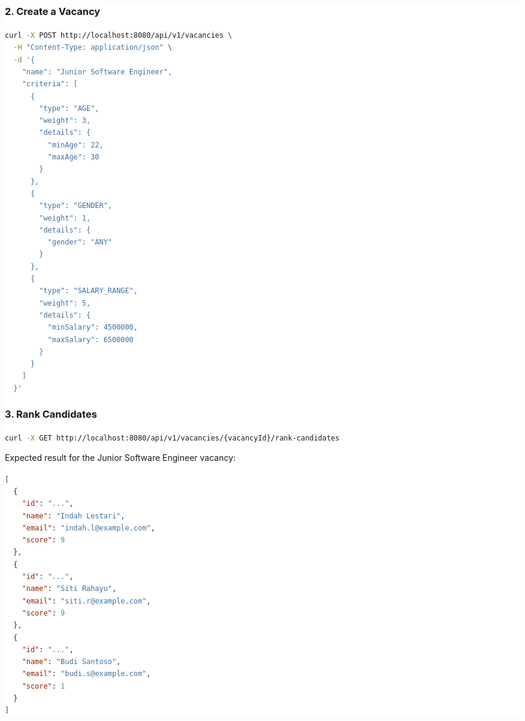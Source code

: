 ```bash
```

### 2. Create a Vacancy

```bash
curl -X POST http://localhost:8080/api/v1/vacancies \
  -H "Content-Type: application/json" \
  -d '{
    "name": "Junior Software Engineer",
    "criteria": [
      {
        "type": "AGE",
        "weight": 3,
        "details": {
          "minAge": 22,
          "maxAge": 30
        }
      },
      {
        "type": "GENDER",
        "weight": 1,
        "details": {
          "gender": "ANY"
        }
      },
      {
        "type": "SALARY_RANGE",
        "weight": 5,
        "details": {
          "minSalary": 4500000,
          "maxSalary": 6500000
        }
      }
    ]
  }'
```

### 3. Rank Candidates

```bash
curl -X GET http://localhost:8080/api/v1/vacancies/{vacancyId}/rank-candidates
```

Expected result for the Junior Software Engineer vacancy:
```json
[
  {
    "id": "...",
    "name": "Indah Lestari",
    "email": "indah.l@example.com",
    "score": 9
  },
  {
    "id": "...",
    "name": "Siti Rahayu",
    "email": "siti.r@example.com",
    "score": 9
  },
  {
    "id": "...",
    "name": "Budi Santoso",
    "email": "budi.s@example.com",
    "score": 1
  }
]
```